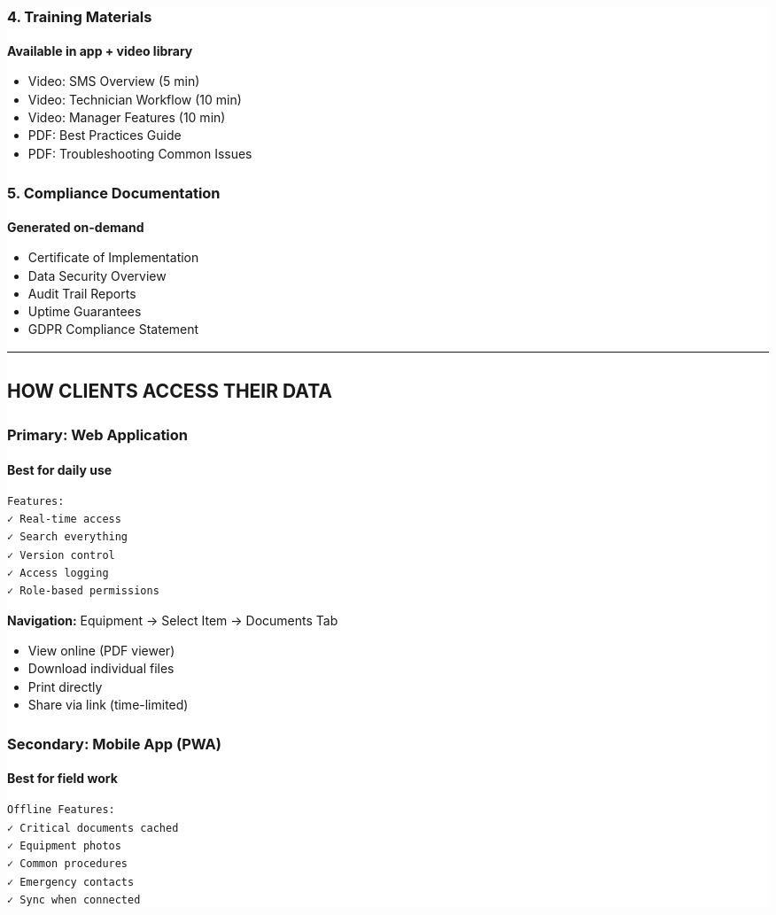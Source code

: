 ### 4. Training Materials
**Available in app + video library**

- Video: SMS Overview (5 min)
- Video: Technician Workflow (10 min)
- Video: Manager Features (10 min)
- PDF: Best Practices Guide
- PDF: Troubleshooting Common Issues

### 5. Compliance Documentation
**Generated on-demand**

- Certificate of Implementation
- Data Security Overview
- Audit Trail Reports
- Uptime Guarantees
- GDPR Compliance Statement

---

## HOW CLIENTS ACCESS THEIR DATA

### Primary: Web Application
**Best for daily use**

```
Features:
✓ Real-time access
✓ Search everything
✓ Version control
✓ Access logging
✓ Role-based permissions
```

**Navigation:**
Equipment → Select Item → Documents Tab
- View online (PDF viewer)
- Download individual files
- Print directly
- Share via link (time-limited)

### Secondary: Mobile App (PWA)
**Best for field work**

```
Offline Features:
✓ Critical documents cached
✓ Equipment photos
✓ Common procedures
✓ Emergency contacts
✓ Sync when connected
```
